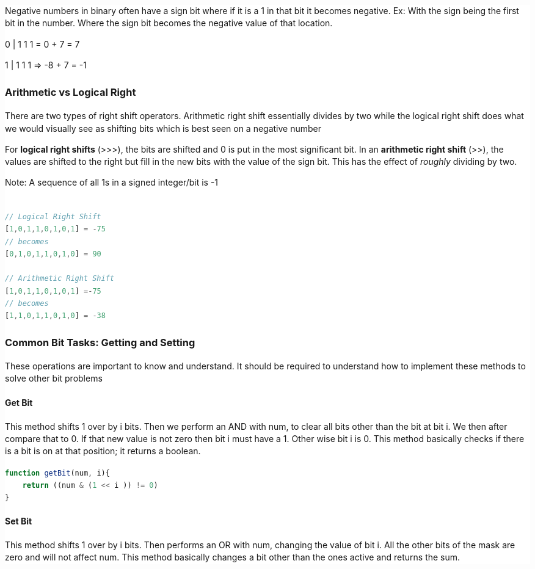 Negative numbers in binary often have a sign bit where if it is a 1 in that bit it becomes negative.
Ex: With the sign being the first bit in the number. Where the sign bit becomes the negative value of that location.

0 | 1 1 1 = 0 + 7 = 7

1 | 1 1 1 => -8 + 7 = -1

### Arithmetic vs Logical Right

There are two types of right shift operators. Arithmetic right shift essentially divides by two while the logical right shift does what we would visually see as shifting bits which is best seen on a negative number

For **logical right shifts** (>>>), the bits are shifted and 0 is put in the most significant bit. In an **arithmetic right shift** (>>), the values are shifted to the right but fill in the new bits with the value of the sign bit. This has the effect of *roughly* dividing by two.

Note: A sequence of all 1s in a signed integer/bit is -1

```javascript

// Logical Right Shift
[1,0,1,1,0,1,0,1] = -75
// becomes
[0,1,0,1,1,0,1,0] = 90

// Arithmetic Right Shift
[1,0,1,1,0,1,0,1] =-75
// becomes
[1,1,0,1,1,0,1,0] = -38

```
### Common Bit Tasks: Getting and Setting

These operations are important to know and understand. It should be required to understand how to implement these methods to solve other bit problems

#### Get Bit

This method shifts 1 over by i bits. Then we perform an AND with num, to clear all bits other than the bit at bit i. We then after compare that to 0. If that new value is not zero then bit i must have a 1. Other wise bit i is 0. This method basically checks if there is a bit is on at that position; it returns a boolean.

```javascript
function getBit(num, i){
    return ((num & (1 << i )) != 0)
}
```

#### Set Bit

This method shifts 1 over by i bits. Then performs an OR with num, changing the value of bit i. All the other bits of the mask are zero and will not affect num. This method basically changes a bit other than the ones active and returns the sum.
